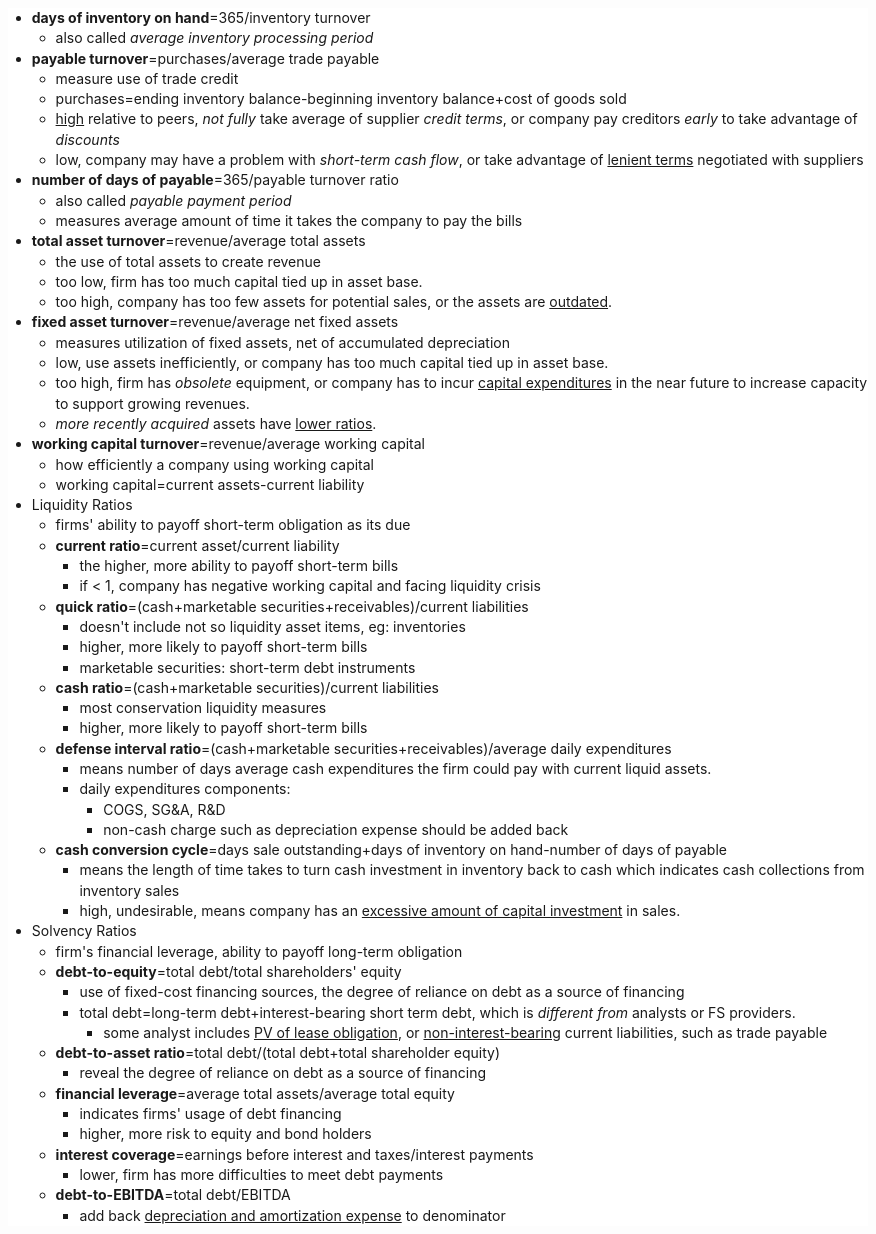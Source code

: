   - **days of inventory on hand**=365/inventory turnover
    - also called *average inventory processing period*
  - **payable turnover**=purchases/average trade payable
    - measure use of trade credit
    - purchases=ending inventory balance-beginning inventory balance+cost of goods sold
    - <u>high</u> relative to peers, *not fully* take average of supplier *credit terms*, or company pay creditors *early* to take advantage of *discounts*
    - low, company may have a problem with *short-term cash flow*, or take advantage of <u>lenient terms</u> negotiated with suppliers
  - **number of days of payable**=365/payable turnover ratio
    - also called *payable payment period*
    - measures average amount of time it takes the company to pay the bills
  - **total asset turnover**=revenue/average total assets
    - the use of total assets to create revenue
    - too low, firm has too much capital tied up in asset base.
    - too high, company has too few assets for potential sales, or the assets are <u>outdated</u>.
  - **fixed asset turnover**=revenue/average net fixed assets
    - measures utilization of fixed assets, net of accumulated depreciation
    - low, use assets inefficiently, or company has too much capital tied up in asset base.
    - too high, firm has *obsolete* equipment, or company has to incur <u>capital expenditures</u> in the near future to increase capacity to support growing revenues.
    - *more recently acquired* assets have <u>lower ratios</u>.
  - **working capital turnover**=revenue/average working capital
    - how efficiently a company using working capital
    - working capital=current assets-current liability
- Liquidity Ratios
  - firms' ability to payoff short-term obligation as its due
  - **current ratio**=current asset/current liability
    - the higher, more ability to payoff short-term bills
    - if < 1, company has negative working capital and facing liquidity crisis
  - **quick ratio**=(cash+marketable securities+receivables)/current liabilities
    - doesn't include not so liquidity asset items, eg: inventories
    - higher, more likely to payoff short-term bills
    - marketable securities: short-term debt instruments
  - **cash ratio**=(cash+marketable securities)/current liabilities
    - most conservation liquidity measures
    - higher, more likely to payoff short-term bills
  - **defense interval ratio**=(cash+marketable securities+receivables)/average daily expenditures
    - means number of days average cash expenditures the firm could pay with current liquid assets.
    - daily expenditures components: 
      - COGS, SG&A, R&D
      - non-cash charge such as depreciation expense should be added back
  - **cash conversion cycle**=days sale outstanding+days of inventory on hand-number of days of payable
    - means the length of time takes to turn cash investment in inventory back to cash which indicates cash collections from inventory sales
    - high, undesirable, means company has an <u>excessive amount of capital investment</u> in sales.
- Solvency Ratios
  - firm's financial leverage, ability to payoff long-term obligation
  - **debt-to-equity**=total debt/total shareholders' equity
    - use of fixed-cost financing sources, the degree of reliance on debt as a source of financing
    - total debt=long-term debt+interest-bearing short term debt, which is *different from* analysts or FS providers.
      - some analyst includes <u>PV of lease obligation</u>, or <u>non-interest-bearing</u> current liabilities, such as trade payable
  - **debt-to-asset ratio**=total debt/(total debt+total shareholder equity)
    - reveal the degree of reliance on debt as a source of financing
  - **financial leverage**=average total assets/average total equity
    - indicates firms' usage of debt financing
    - higher, more risk to equity and bond holders
  - **interest coverage**=earnings before interest and taxes/interest payments
    - lower, firm has more difficulties to meet debt payments
  - **debt-to-EBITDA**=total debt/EBITDA
    - add back <u>depreciation and amortization expense</u> to denominator